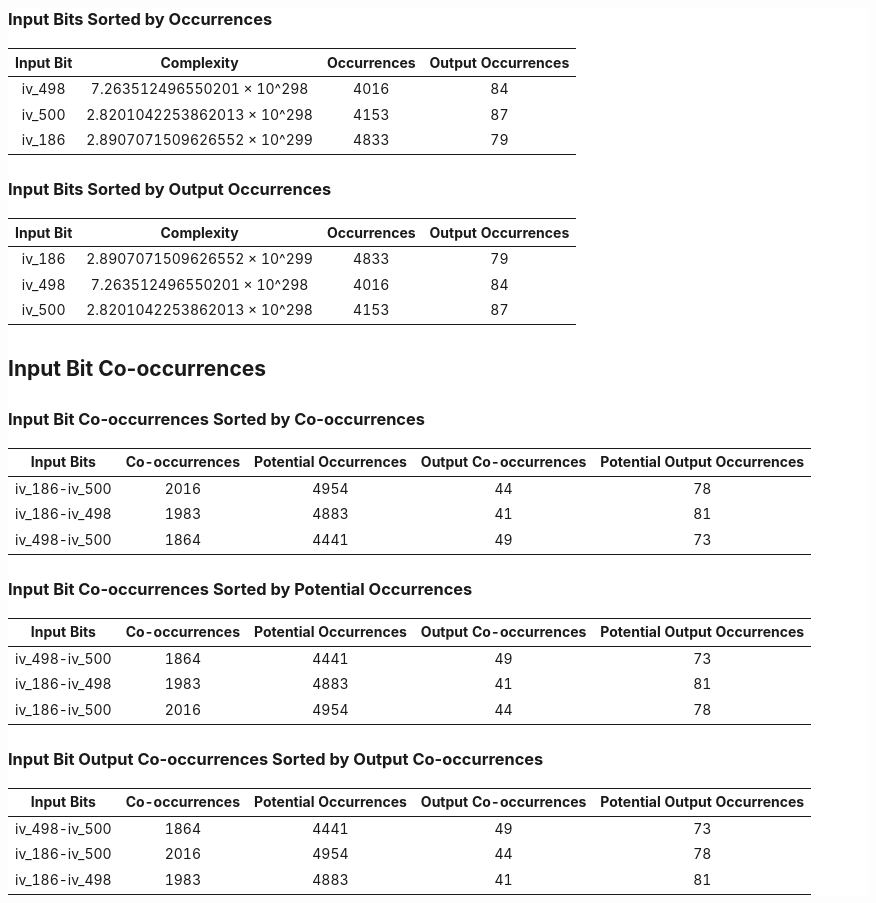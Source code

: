 ### Input Bits Sorted by Occurrences

| Input Bit | Complexity | Occurrences | Output Occurrences |
|:---------:|:----------:|:-----------:|:------------------:|
| iv_498 | 7.263512496550201 × 10^298 | 4016 | 84 |
| iv_500 | 2.8201042253862013 × 10^298 | 4153 | 87 |
| iv_186 | 2.8907071509626552 × 10^299 | 4833 | 79 |

### Input Bits Sorted by Output Occurrences

| Input Bit | Complexity | Occurrences | Output Occurrences |
|:---------:|:----------:|:-----------:|:------------------:|
| iv_186 | 2.8907071509626552 × 10^299 | 4833 | 79 |
| iv_498 | 7.263512496550201 × 10^298 | 4016 | 84 |
| iv_500 | 2.8201042253862013 × 10^298 | 4153 | 87 |

## Input Bit Co-occurrences

### Input Bit Co-occurrences Sorted by Co-occurrences

| Input Bits | Co-occurrences | Potential Occurrences | Output Co-occurrences | Potential Output Occurrences |
|:----------:|:--------------:|:---------------------:|:---------------------:|:----------------------------:|
| iv_186-iv_500 | 2016 | 4954 | 44 | 78 |
| iv_186-iv_498 | 1983 | 4883 | 41 | 81 |
| iv_498-iv_500 | 1864 | 4441 | 49 | 73 |

### Input Bit Co-occurrences Sorted by Potential Occurrences

| Input Bits | Co-occurrences | Potential Occurrences | Output Co-occurrences | Potential Output Occurrences |
|:----------:|:--------------:|:---------------------:|:---------------------:|:----------------------------:|
| iv_498-iv_500 | 1864 | 4441 | 49 | 73 |
| iv_186-iv_498 | 1983 | 4883 | 41 | 81 |
| iv_186-iv_500 | 2016 | 4954 | 44 | 78 |

### Input Bit Output Co-occurrences Sorted by Output Co-occurrences

| Input Bits | Co-occurrences | Potential Occurrences | Output Co-occurrences | Potential Output Occurrences |
|:----------:|:--------------:|:---------------------:|:---------------------:|:----------------------------:|
| iv_498-iv_500 | 1864 | 4441 | 49 | 73 |
| iv_186-iv_500 | 2016 | 4954 | 44 | 78 |
| iv_186-iv_498 | 1983 | 4883 | 41 | 81 |
